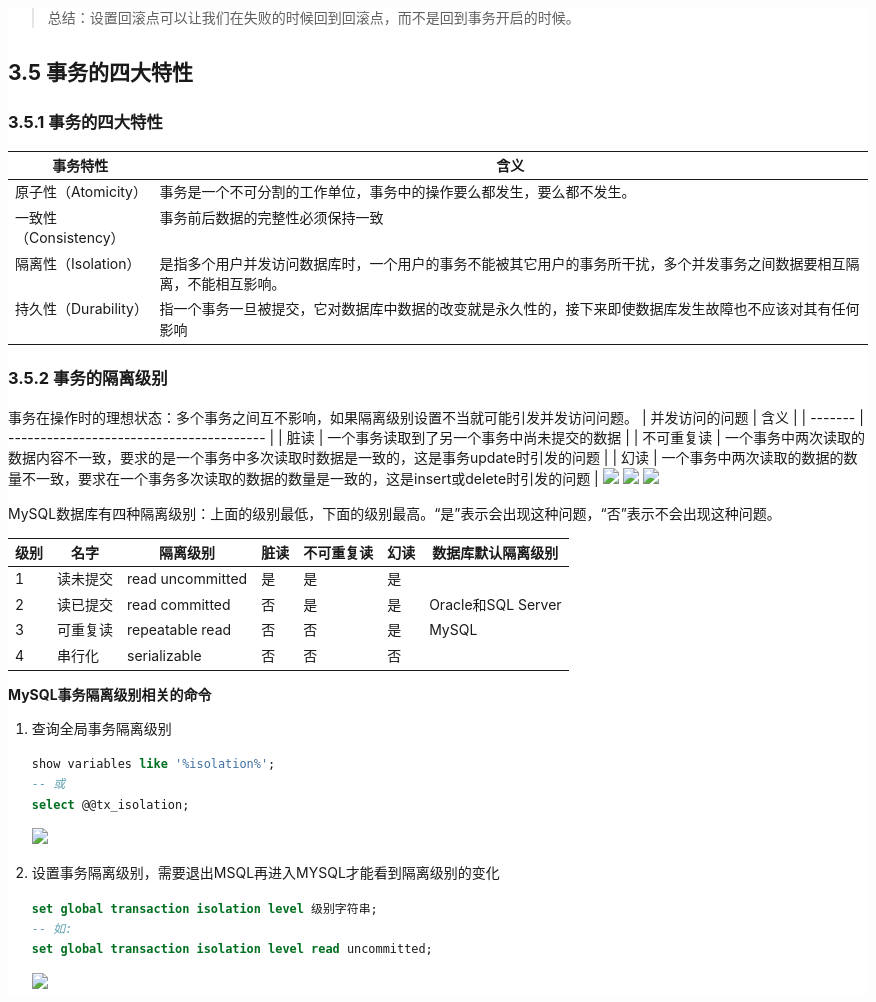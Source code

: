 >总结：设置回滚点可以让我们在失败的时候回到回滚点，而不是回到事务开启的时候。

## 3.5 事务的四大特性
### 3.5.1 事务的四大特性
| 事务特性             | 含义                                       |
| ---------------- | ---------------------------------------- |
| 原子性（Atomicity）   | 事务是一个不可分割的工作单位，事务中的操作要么都发生，要么都不发生。       |
| 一致性（Consistency） | 事务前后数据的完整性必须保持一致                         |
| 隔离性（Isolation）   | 是指多个用户并发访问数据库时，一个用户的事务不能被其它用户的事务所干扰，多个并发事务之间数据要相互隔离，不能相互影响。 |
| 持久性（Durability）  | 指一个事务一旦被提交，它对数据库中数据的改变就是永久性的，接下来即使数据库发生故障也不应该对其有任何影响 |

### 3.5.2 事务的隔离级别
事务在操作时的理想状态：多个事务之间互不影响，如果隔离级别设置不当就可能引发并发访问问题。
| 并发访问的问题 | 含义                                       |
| ------- | ---------------------------------------- |
| 脏读      | 一个事务读取到了另一个事务中尚未提交的数据                    |
| 不可重复读   | 一个事务中两次读取的数据内容不一致，要求的是一个事务中多次读取时数据是一致的，这是事务update时引发的问题 |
| 幻读      | 一个事务中两次读取的数据的数量不一致，要求在一个事务多次读取的数据的数量是一致的，这是insert或delete时引发的问题 |
   ![](imgs\事务58.png)
   ![](imgs\事务59.png)
   ![](imgs\事务60.png)



MySQL数据库有四种隔离级别：上面的级别最低，下面的级别最高。“是”表示会出现这种问题，“否”表示不会出现这种问题。

| 级别   | 名字   | 隔离级别             | 脏读   | 不可重复读 | 幻读   | 数据库默认隔离级别         |
| ---- | ---- | ---------------- | ---- | ----- | ---- | ----------------- |
| 1    | 读未提交 | read uncommitted | 是    | 是     | 是    |                   |
| 2    | 读已提交 | read committed   | 否    | 是     | 是    | Oracle和SQL Server |
| 3    | 可重复读 | repeatable read  | 否    | 否     | 是    | MySQL             |
| 4    | 串行化  | serializable     | 否    | 否     | 否    |                   |

**MySQL事务隔离级别相关的命令**
1. 查询全局事务隔离级别
   ```sql
   show variables like '%isolation%';
   -- 或
   select @@tx_isolation;
   ```
   ![](imgs\事务27.png)

2. 设置事务隔离级别，需要退出MSQL再进入MYSQL才能看到隔离级别的变化
   ```sql
   set global transaction isolation level 级别字符串;
   -- 如:
   set global transaction isolation level read uncommitted;
   ```
   ![](imgs\事务28.png)
